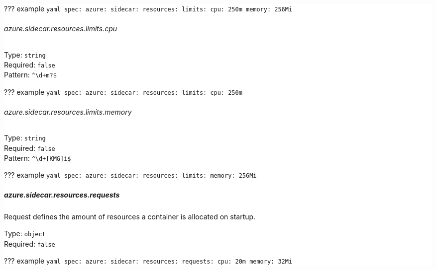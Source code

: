 ??? example
    ``` yaml
    spec:
      azure:
        sidecar:
          resources:
            limits:
              cpu: 250m
              memory: 256Mi
    ```

###### azure.sidecar.resources.limits.cpu
Type: `string`<br />
Required: `false`<br />
Pattern: `^\d+m?$`<br />

??? example
    ``` yaml
    spec:
      azure:
        sidecar:
          resources:
            limits:
              cpu: 250m
    ```

###### azure.sidecar.resources.limits.memory
Type: `string`<br />
Required: `false`<br />
Pattern: `^\d+[KMG]i$`<br />

??? example
    ``` yaml
    spec:
      azure:
        sidecar:
          resources:
            limits:
              memory: 256Mi
    ```

##### azure.sidecar.resources.requests
Request defines the amount of resources a container is allocated on startup.

Type: `object`<br />
Required: `false`<br />

??? example
    ``` yaml
    spec:
      azure:
        sidecar:
          resources:
            requests:
              cpu: 20m
              memory: 32Mi
    ```
